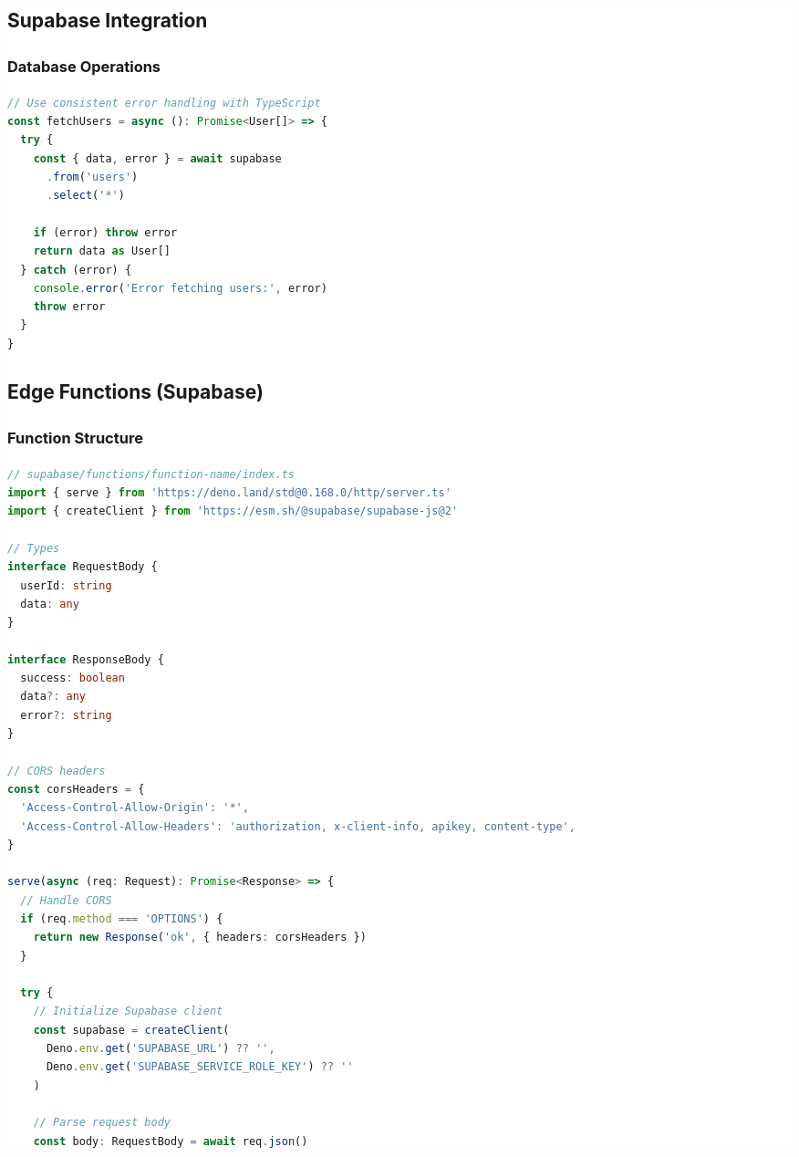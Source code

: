 ## Supabase Integration

### Database Operations
```ts
// Use consistent error handling with TypeScript
const fetchUsers = async (): Promise<User[]> => {
  try {
    const { data, error } = await supabase
      .from('users')
      .select('*')
    
    if (error) throw error
    return data as User[]
  } catch (error) {
    console.error('Error fetching users:', error)
    throw error
  }
}
```

## Edge Functions (Supabase)

### Function Structure
```ts
// supabase/functions/function-name/index.ts
import { serve } from 'https://deno.land/std@0.168.0/http/server.ts'
import { createClient } from 'https://esm.sh/@supabase/supabase-js@2'

// Types
interface RequestBody {
  userId: string
  data: any
}

interface ResponseBody {
  success: boolean
  data?: any
  error?: string
}

// CORS headers
const corsHeaders = {
  'Access-Control-Allow-Origin': '*',
  'Access-Control-Allow-Headers': 'authorization, x-client-info, apikey, content-type',
}

serve(async (req: Request): Promise<Response> => {
  // Handle CORS
  if (req.method === 'OPTIONS') {
    return new Response('ok', { headers: corsHeaders })
  }

  try {
    // Initialize Supabase client
    const supabase = createClient(
      Deno.env.get('SUPABASE_URL') ?? '',
      Deno.env.get('SUPABASE_SERVICE_ROLE_KEY') ?? ''
    )

    // Parse request body
    const body: RequestBody = await req.json()

```